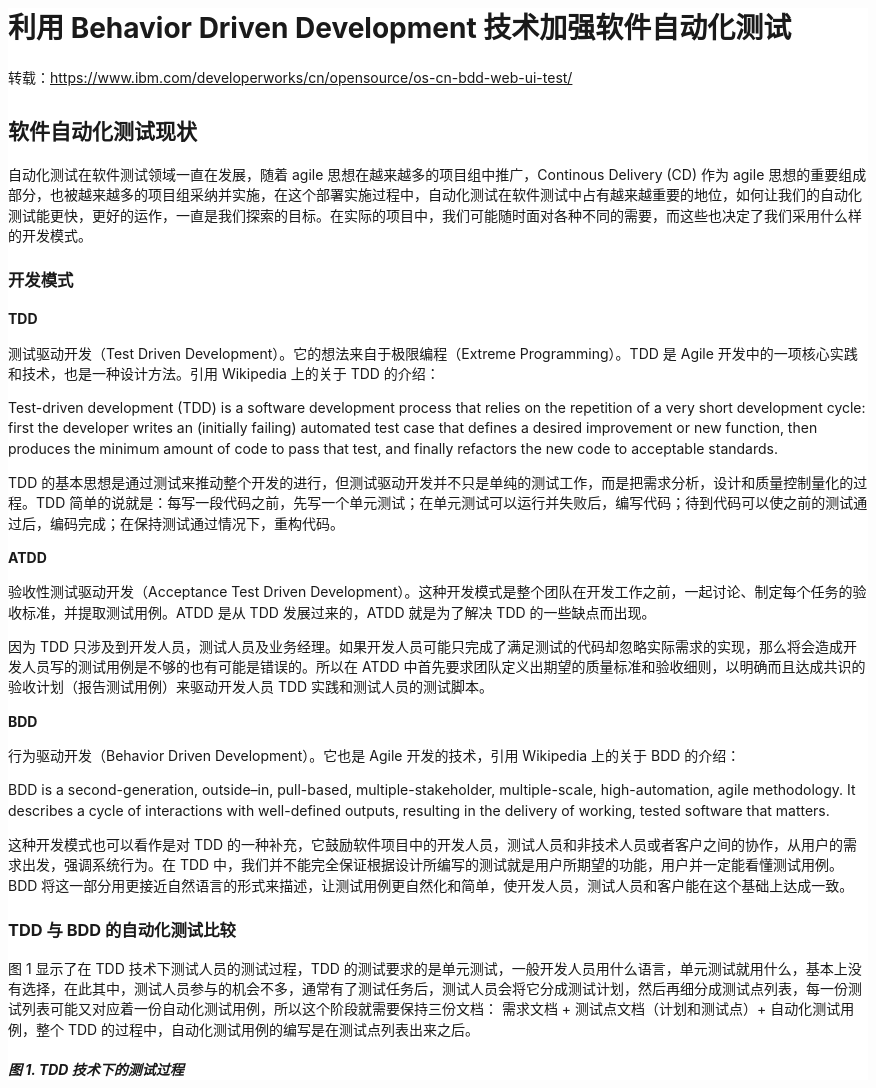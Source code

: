 # 利用 Behavior Driven Development 技术加强软件自动化测试

转载：https://www.ibm.com/developerworks/cn/opensource/os-cn-bdd-web-ui-test/



## 软件自动化测试现状

自动化测试在软件测试领域一直在发展，随着 agile 思想在越来越多的项目组中推广，Continous Delivery (CD) 作为 agile 思想的重要组成部分，也被越来越多的项目组采纳并实施，在这个部署实施过程中，自动化测试在软件测试中占有越来越重要的地位，如何让我们的自动化测试能更快，更好的运作，一直是我们探索的目标。在实际的项目中，我们可能随时面对各种不同的需要，而这些也决定了我们采用什么样的开发模式。

### 开发模式

**TDD**

测试驱动开发（Test Driven Development）。它的想法来自于极限编程（Extreme Programming）。TDD 是 Agile 开发中的一项核心实践和技术，也是一种设计方法。引用 Wikipedia 上的关于 TDD 的介绍：

Test-driven development (TDD) is a software development process that relies on the repetition of a very short development cycle: first the developer writes an (initially failing) automated test case that defines a desired improvement or new function, then produces the minimum amount of code to pass that test, and finally refactors the new code to acceptable standards.

TDD 的基本思想是通过测试来推动整个开发的进行，但测试驱动开发并不只是单纯的测试工作，而是把需求分析，设计和质量控制量化的过程。TDD 简单的说就是：每写一段代码之前，先写一个单元测试；在单元测试可以运行并失败后，编写代码；待到代码可以使之前的测试通过后，编码完成；在保持测试通过情况下，重构代码。

**ATDD**

验收性测试驱动开发（Acceptance Test Driven Development）。这种开发模式是整个团队在开发工作之前，一起讨论、制定每个任务的验收标准，并提取测试用例。ATDD 是从 TDD 发展过来的，ATDD 就是为了解决 TDD 的一些缺点而出现。

因为 TDD 只涉及到开发人员，测试人员及业务经理。如果开发人员可能只完成了满足测试的代码却忽略实际需求的实现，那么将会造成开发人员写的测试用例是不够的也有可能是错误的。所以在 ATDD 中首先要求团队定义出期望的质量标准和验收细则，以明确而且达成共识的验收计划（报告测试用例）来驱动开发人员 TDD 实践和测试人员的测试脚本。

**BDD**

行为驱动开发（Behavior Driven Development）。它也是 Agile 开发的技术，引用 Wikipedia 上的关于 BDD 的介绍：

BDD is a second-generation, outside–in, pull-based, multiple-stakeholder, multiple-scale, high-automation, agile methodology. It describes a cycle of interactions with well-defined outputs, resulting in the delivery of working, tested software that matters.

这种开发模式也可以看作是对 TDD 的一种补充，它鼓励软件项目中的开发人员，测试人员和非技术人员或者客户之间的协作，从用户的需求出发，强调系统行为。在 TDD 中，我们并不能完全保证根据设计所编写的测试就是用户所期望的功能，用户并一定能看懂测试用例。BDD 将这一部分用更接近自然语言的形式来描述，让测试用例更自然化和简单，使开发人员，测试人员和客户能在这个基础上达成一致。

### TDD 与 BDD 的自动化测试比较

图 1 显示了在 TDD 技术下测试人员的测试过程，TDD 的测试要求的是单元测试，一般开发人员用什么语言，单元测试就用什么，基本上没有选择，在此其中，测试人员参与的机会不多，通常有了测试任务后，测试人员会将它分成测试计划，然后再细分成测试点列表，每一份测试列表可能又对应着一份自动化测试用例，所以这个阶段就需要保持三份文档： 需求文档 + 测试点文档（计划和测试点）+ 自动化测试用例，整个 TDD 的过程中，自动化测试用例的编写是在测试点列表出来之后。

##### 图 1. TDD 技术下的测试过程
